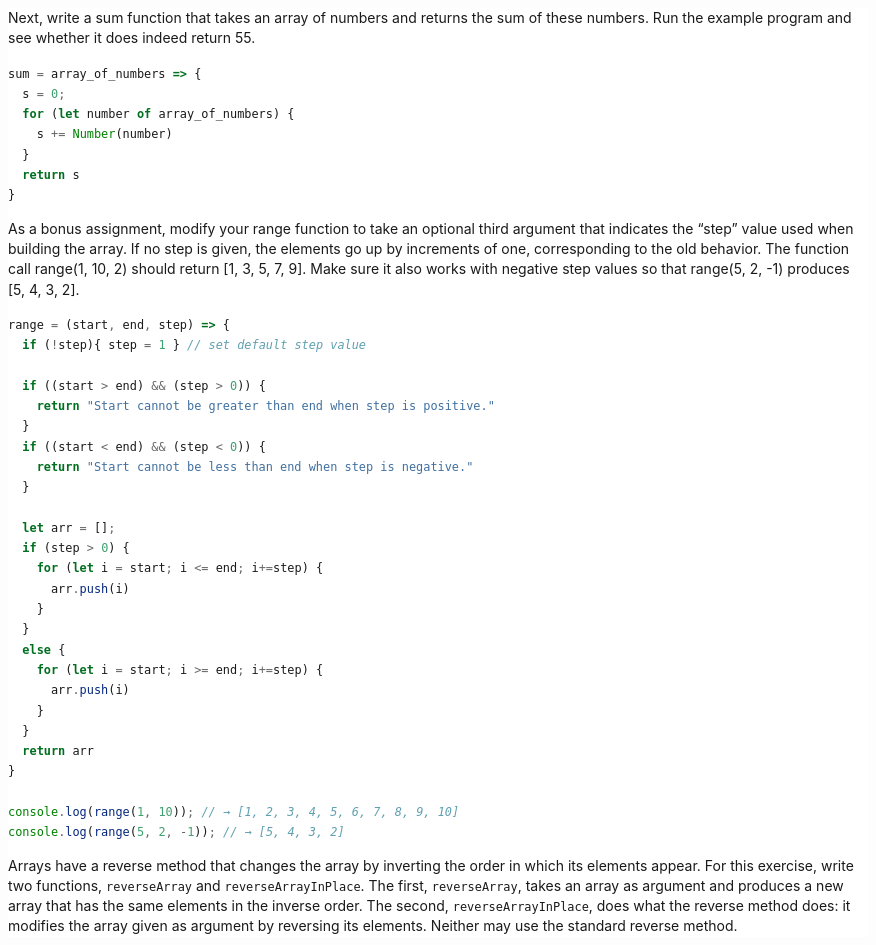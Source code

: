 Next, write a sum function that takes an array of numbers and returns the sum of these numbers. Run the example program and see whether it does indeed return 55.

```javascript
sum = array_of_numbers => {
  s = 0;
  for (let number of array_of_numbers) {
    s += Number(number)
  }
  return s
}
```

As a bonus assignment, modify your range function to take an optional third argument that indicates the “step” value used when building the array. If no step is given, the elements go up by increments of one, corresponding to the old behavior. The function call range(1, 10, 2) should return [1, 3, 5, 7, 9]. Make sure it also works with negative step values so that range(5, 2, -1) produces [5, 4, 3, 2].

```javascript
range = (start, end, step) => {
  if (!step){ step = 1 } // set default step value

  if ((start > end) && (step > 0)) {
    return "Start cannot be greater than end when step is positive."
  }
  if ((start < end) && (step < 0)) {
    return "Start cannot be less than end when step is negative."
  }

  let arr = [];
  if (step > 0) {
    for (let i = start; i <= end; i+=step) {
      arr.push(i)
    }
  }
  else {
    for (let i = start; i >= end; i+=step) {
      arr.push(i)
    }
  }
  return arr
}

console.log(range(1, 10)); // → [1, 2, 3, 4, 5, 6, 7, 8, 9, 10]
console.log(range(5, 2, -1)); // → [5, 4, 3, 2]
```

Arrays have a reverse method that changes the array by inverting the order in which its elements appear. For this exercise, write two functions, `reverseArray` and `reverseArrayInPlace`. The first, `reverseArray`, takes an array as argument and produces a new array that has the same elements in the inverse order. The second, `reverseArrayInPlace`, does what the reverse method does: it modifies the array given as argument by reversing its elements. Neither may use the standard reverse method.
